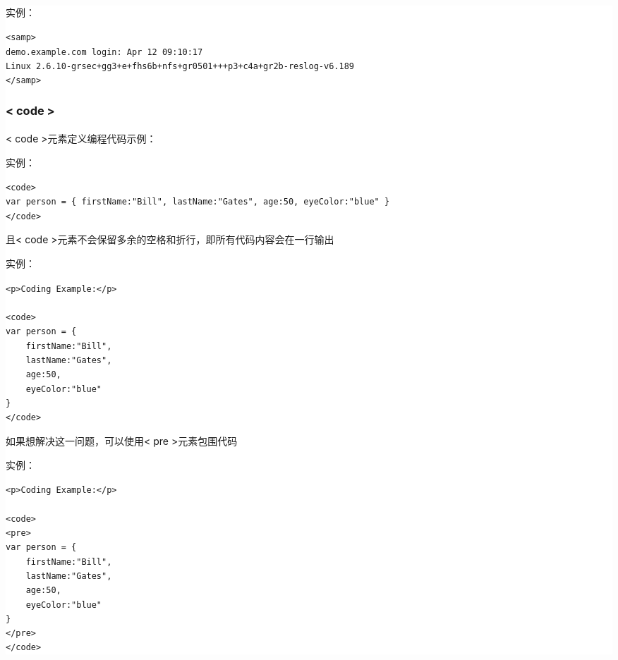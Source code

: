 实例：

```
<samp>
demo.example.com login: Apr 12 09:10:17
Linux 2.6.10-grsec+gg3+e+fhs6b+nfs+gr0501+++p3+c4a+gr2b-reslog-v6.189
</samp>
```

### < code >

< code >元素定义编程代码示例：

实例：

```
<code>
var person = { firstName:"Bill", lastName:"Gates", age:50, eyeColor:"blue" }
</code>
```

且< code >元素不会保留多余的空格和折行，即所有代码内容会在一行输出

实例：

```
<p>Coding Example:</p>

<code>
var person = {
    firstName:"Bill",
    lastName:"Gates",
    age:50,
    eyeColor:"blue"
}
</code>
```

如果想解决这一问题，可以使用< pre >元素包围代码

实例：

```
<p>Coding Example:</p>

<code>
<pre>
var person = {
    firstName:"Bill",
    lastName:"Gates",
    age:50,
    eyeColor:"blue"
}
</pre>
</code>
```
